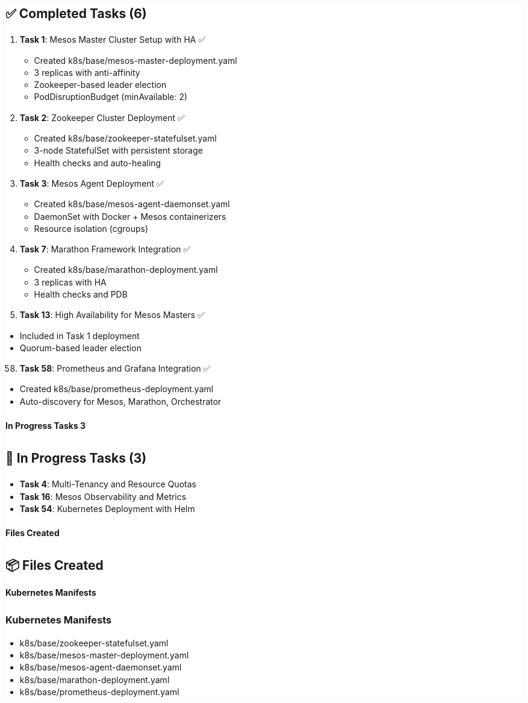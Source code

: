 ## ✅ Completed Tasks (6)
1. **Task 1**: Mesos Master Cluster Setup with HA ✅
   - Created k8s/base/mesos-master-deployment.yaml
   - 3 replicas with anti-affinity
   - Zookeeper-based leader election
   - PodDisruptionBudget (minAvailable: 2)

2. **Task 2**: Zookeeper Cluster Deployment ✅
   - Created k8s/base/zookeeper-statefulset.yaml
   - 3-node StatefulSet with persistent storage
   - Health checks and auto-healing

3. **Task 3**: Mesos Agent Deployment ✅
   - Created k8s/base/mesos-agent-daemonset.yaml
   - DaemonSet with Docker + Mesos containerizers
   - Resource isolation (cgroups)

7. **Task 7**: Marathon Framework Integration ✅
   - Created k8s/base/marathon-deployment.yaml
   - 3 replicas with HA
   - Health checks and PDB

13. **Task 13**: High Availability for Mesos Masters ✅
   - Included in Task 1 deployment
   - Quorum-based leader election

58. **Task 58**: Prometheus and Grafana Integration ✅
   - Created k8s/base/prometheus-deployment.yaml
   - Auto-discovery for Mesos, Marathon, Orchestrator


####  In Progress Tasks 3 

## 🔄 In Progress Tasks (3)
- **Task 4**: Multi-Tenancy and Resource Quotas
- **Task 16**: Mesos Observability and Metrics  
- **Task 54**: Kubernetes Deployment with Helm


####  Files Created

## 📦 Files Created

#### Kubernetes Manifests

### Kubernetes Manifests
- k8s/base/zookeeper-statefulset.yaml
- k8s/base/mesos-master-deployment.yaml
- k8s/base/mesos-agent-daemonset.yaml
- k8s/base/marathon-deployment.yaml
- k8s/base/prometheus-deployment.yaml

